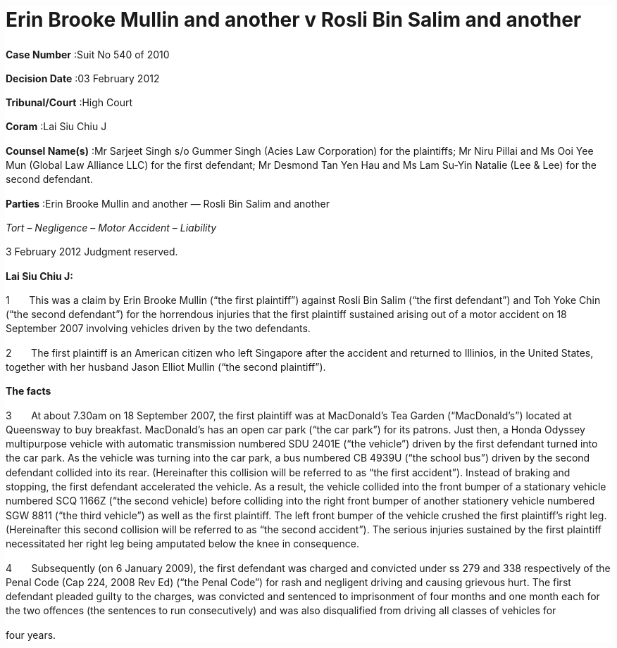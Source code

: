 # Erin Brooke Mullin and another v Rosli Bin Salim and another 



**Case Number** :Suit No 540 of 2010 

**Decision Date** :03 February 2012 

**Tribunal/Court** :High Court 

**Coram** :Lai Siu Chiu J 

**Counsel Name(s)** :Mr Sarjeet Singh s/o Gummer Singh (Acies Law Corporation) for the plaintiffs; Mr Niru Pillai and Ms Ooi Yee Mun (Global Law Alliance LLC) for the first defendant; Mr Desmond Tan Yen Hau and Ms Lam Su-Yin Natalie (Lee & Lee) for the second defendant. 

**Parties** :Erin Brooke Mullin and another — Rosli Bin Salim and another 

_Tort_ – _Negligence_ – _Motor Accident_ – _Liability_ 

3 February 2012 Judgment reserved. 

**Lai Siu Chiu J:** 

1       This was a claim by Erin Brooke Mullin (“the first plaintiff”) against Rosli Bin Salim (“the first defendant”) and Toh Yoke Chin (“the second defendant”) for the horrendous injuries that the first plaintiff sustained arising out of a motor accident on 18 September 2007 involving vehicles driven by the two defendants. 

2       The first plaintiff is an American citizen who left Singapore after the accident and returned to Illinios, in the United States, together with her husband Jason Elliot Mullin (“the second plaintiff”). 

**The facts** 

3       At about 7.30am on 18 September 2007, the first plaintiff was at MacDonald’s Tea Garden (“MacDonald’s”) located at Queensway to buy breakfast. MacDonald’s has an open car park (“the car park”) for its patrons. Just then, a Honda Odyssey multipurpose vehicle with automatic transmission numbered SDU 2401E (“the vehicle”) driven by the first defendant turned into the car park. As the vehicle was turning into the car park, a bus numbered CB 4939U (“the school bus”) driven by the second defendant collided into its rear. (Hereinafter this collision will be referred to as “the first accident”). Instead of braking and stopping, the first defendant accelerated the vehicle. As a result, the vehicle collided into the front bumper of a stationary vehicle numbered SCQ 1166Z (“the second vehicle) before colliding into the right front bumper of another stationery vehicle numbered SGW 8811 (“the third vehicle”) as well as the first plaintiff. The left front bumper of the vehicle crushed the first plaintiff’s right leg. (Hereinafter this second collision will be referred to as “the second accident”). The serious injuries sustained by the first plaintiff necessitated her right leg being amputated below the knee in consequence. 

4       Subsequently (on 6 January 2009), the first defendant was charged and convicted under ss 279 and 338 respectively of the Penal Code (Cap 224, 2008 Rev Ed) (“the Penal Code”) for rash and negligent driving and causing grievous hurt. The first defendant pleaded guilty to the charges, was convicted and sentenced to imprisonment of four months and one month each for the two offences (the sentences to run consecutively) and was also disqualified from driving all classes of vehicles for 


four years. 
